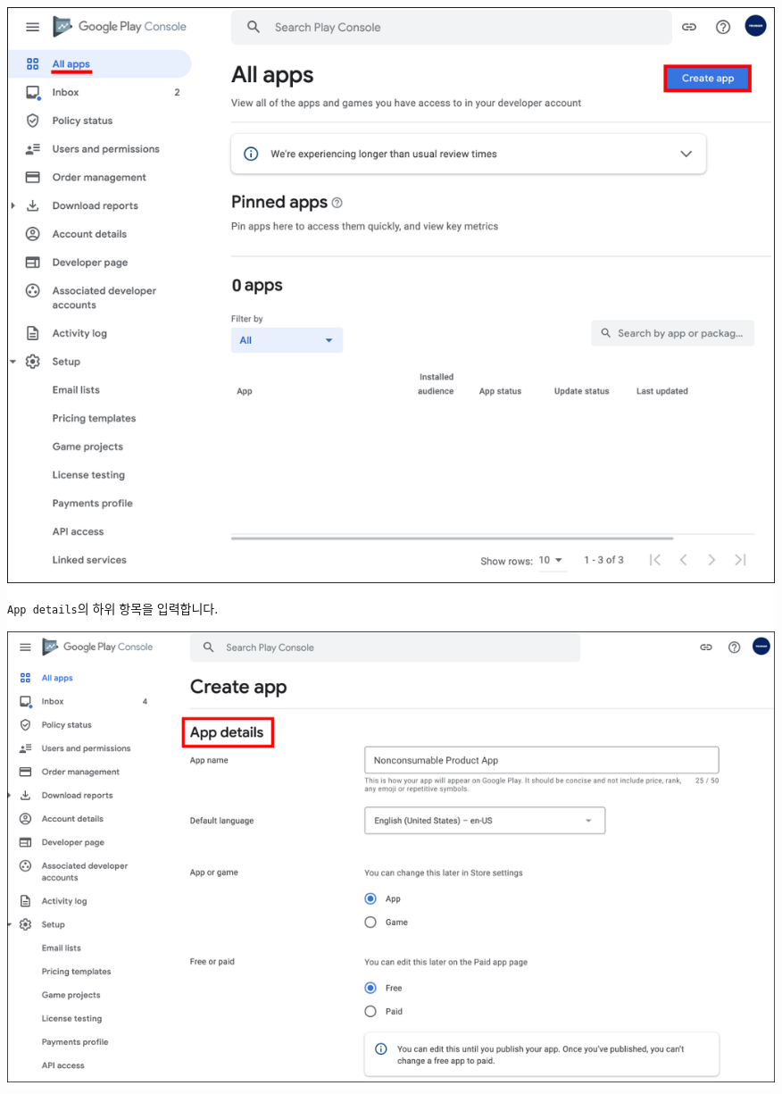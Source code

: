 ![](./20200403_GooglePlayBilling_NonConsumableProduct/5.png)

`App details`의 하위 항목을 입력합니다.

![](./20200403_GooglePlayBilling_NonConsumableProduct/6.png)
